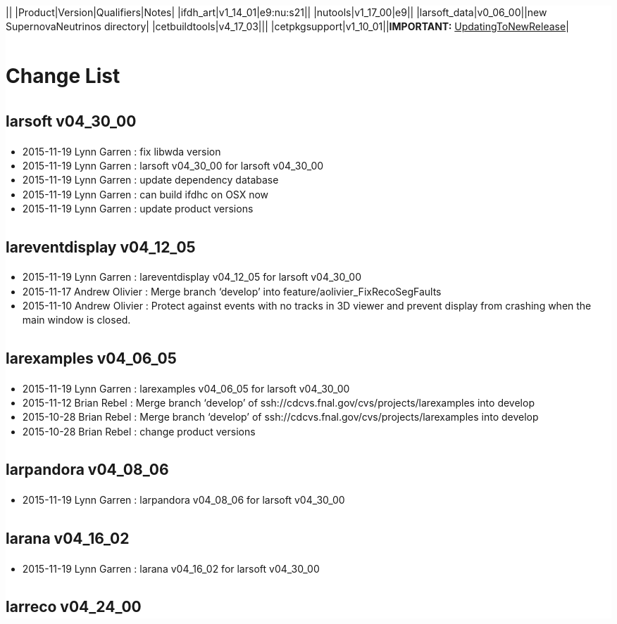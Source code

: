 ||
|Product|Version|Qualifiers|Notes|
|ifdh_art|v1_14_01|e9:nu:s21||
|nutools|v1_17_00|e9||
|larsoft_data|v0_06_00||new SupernovaNeutrinos directory|
|cetbuildtools|v4_17_03|||
|cetpkgsupport|v1_10_01||**IMPORTANT:** [UpdatingToNewRelease](UpdatingToNewRelease#If-cetpkgsupport-was-updated)|

Change List
============================

larsoft v04_30_00
------------------------------------------

-   2015-11-19 Lynn Garren : fix libwda version
-   2015-11-19 Lynn Garren : larsoft v04_30_00 for larsoft v04_30_00
-   2015-11-19 Lynn Garren : update dependency database
-   2015-11-19 Lynn Garren : can build ifdhc on OSX now
-   2015-11-19 Lynn Garren : update product versions

lareventdisplay v04_12_05
----------------------------------------------------------

-   2015-11-19 Lynn Garren : lareventdisplay v04_12_05 for larsoft v04_30_00
-   2015-11-17 Andrew Olivier : Merge branch ‘develop’ into feature/aolivier_FixRecoSegFaults
-   2015-11-10 Andrew Olivier : Protect against events with no tracks in 3D viewer and prevent display from crashing when the main window is closed.

larexamples v04_06_05
--------------------------------------------------

-   2015-11-19 Lynn Garren : larexamples v04_06_05 for larsoft v04_30_00
-   2015-11-12 Brian Rebel : Merge branch ‘develop’ of ssh://cdcvs.fnal.gov/cvs/projects/larexamples into develop
-   2015-10-28 Brian Rebel : Merge branch ‘develop’ of ssh://cdcvs.fnal.gov/cvs/projects/larexamples into develop
-   2015-10-28 Brian Rebel : change product versions

larpandora v04_08_06
------------------------------------------------

-   2015-11-19 Lynn Garren : larpandora v04_08_06 for larsoft v04_30_00

larana v04_16_02
----------------------------------------

-   2015-11-19 Lynn Garren : larana v04_16_02 for larsoft v04_30_00

larreco v04_24_00
------------------------------------------
